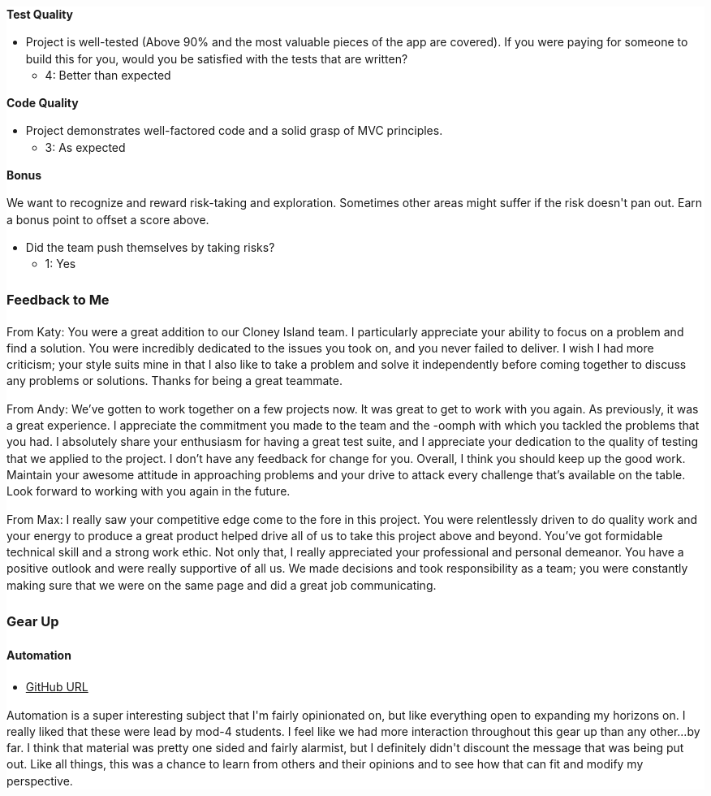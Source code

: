 **Test Quality**

*   Project is well-tested (Above 90% and the most valuable pieces of the app are covered). If you were paying for someone to build this for you, would you be satisfied with the tests that are written?
    *   4: Better than expected

**Code Quality**

*   Project demonstrates well-factored code and a solid grasp of MVC principles.
    *   3: As expected

**Bonus**

We want to recognize and reward risk-taking and exploration. Sometimes other areas might suffer if the risk doesn't pan out. Earn a bonus point to offset a score above.

*   Did the team push themselves by taking risks?
    *   1: Yes
    
### Feedback to Me

 From Katy: You were a great addition to our Cloney Island team. I particularly appreciate your ability to focus on a problem and find a solution. You were incredibly dedicated to the issues you took on, and you never failed to deliver. I wish I had more criticism; your style suits mine in that I also like to take a problem and solve it independently before coming together to discuss any problems or solutions. Thanks for being a great teammate.

 From Andy: We’ve gotten to work together on a few projects now. It was great to get to work with you again. As previously, it was a great experience. I appreciate the commitment you made to the team and the -oomph with which you tackled the problems that you had. I absolutely share your enthusiasm for having a great test suite, and I appreciate your dedication to the quality of testing that we applied to the project. I don’t have any feedback for change for you. Overall, I think you should keep up the good work. Maintain your awesome attitude in approaching problems and your drive to attack every challenge that’s available on the table. Look forward to working with you again in the future.

From Max: 
 I really saw your competitive edge come to the fore in this project. You were relentlessly driven to do quality work and your energy to produce a great product helped drive all of us to take this project above and beyond. You’ve got formidable technical skill and a strong work ethic. Not only that, I really appreciated your professional and personal demeanor. You have a positive outlook and were really supportive of all us. We made decisions and took responsibility as a team; you were constantly making sure that we were on the same page and did a great job communicating. 

### Gear Up
#### Automation

* [GitHub URL](https://github.com/tmikeschu/gear-up/blob/f902d71e6d86a3fd293a5a24b10705c6c34be755/m4_sessions/automation/session_one/one_elijah_annie_schutte_devin.md)

 Automation is a super interesting subject that I'm fairly opinionated on, but like everything open to expanding my horizons on. I really liked that these were lead by mod-4 students. I feel like we had more interaction throughout this gear up than any other...by far. I think that material was pretty one sided and fairly alarmist, but I definitely didn't discount the message that was being put out. Like all things, this was a chance to learn from others and their opinions and to see how that can fit and modify my perspective. 
